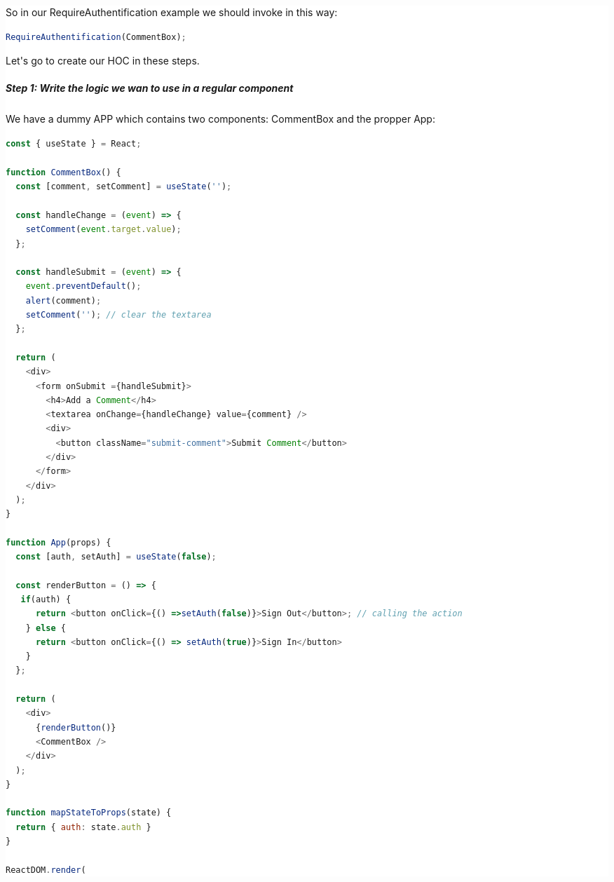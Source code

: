 So in our RequireAuthentification example we should invoke in this way:

```javascript
RequireAuthentification(CommentBox);
```

Let's go to create our HOC in these steps.

##### Step 1: Write the logic we wan to use in a regular component

We have a dummy APP which contains two components: CommentBox and the propper App:

```javascript
const { useState } = React;

function CommentBox() {
  const [comment, setComment] = useState('');
  
  const handleChange = (event) => {
    setComment(event.target.value);
  };
  
  const handleSubmit = (event) => {
    event.preventDefault();
    alert(comment);
    setComment(''); // clear the textarea
  };
  
  return (
    <div>
      <form onSubmit ={handleSubmit}>
        <h4>Add a Comment</h4>
        <textarea onChange={handleChange} value={comment} />
        <div>
          <button className="submit-comment">Submit Comment</button>
        </div>
      </form>
    </div>
  );
}

function App(props) {
  const [auth, setAuth] = useState(false);
  
  const renderButton = () => {
   if(auth) {
      return <button onClick={() =>setAuth(false)}>Sign Out</button>; // calling the action
    } else {
      return <button onClick={() => setAuth(true)}>Sign In</button>
    }
  };
  
  return (
    <div>
      {renderButton()}
      <CommentBox />
    </div>
  );
}

function mapStateToProps(state) {
  return { auth: state.auth }
}

ReactDOM.render(
```